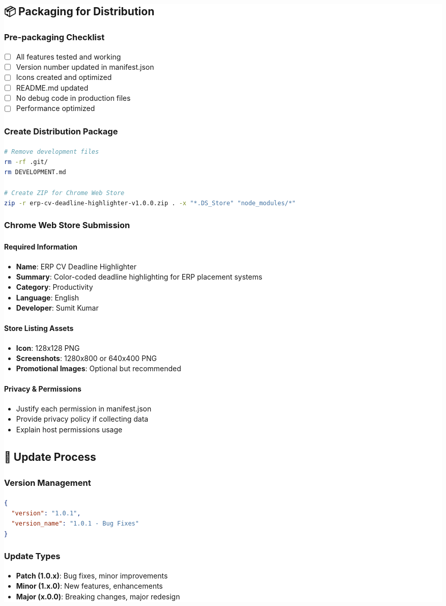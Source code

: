## 📦 Packaging for Distribution

### Pre-packaging Checklist
- [ ] All features tested and working
- [ ] Version number updated in manifest.json
- [ ] Icons created and optimized
- [ ] README.md updated
- [ ] No debug code in production files
- [ ] Performance optimized

### Create Distribution Package
```bash
# Remove development files
rm -rf .git/
rm DEVELOPMENT.md

# Create ZIP for Chrome Web Store
zip -r erp-cv-deadline-highlighter-v1.0.0.zip . -x "*.DS_Store" "node_modules/*"
```

### Chrome Web Store Submission

#### Required Information
- **Name**: ERP CV Deadline Highlighter
- **Summary**: Color-coded deadline highlighting for ERP placement systems
- **Category**: Productivity
- **Language**: English
- **Developer**: Sumit Kumar

#### Store Listing Assets
- **Icon**: 128x128 PNG
- **Screenshots**: 1280x800 or 640x400 PNG
- **Promotional Images**: Optional but recommended

#### Privacy & Permissions
- Justify each permission in manifest.json
- Provide privacy policy if collecting data
- Explain host permissions usage

## 🔄 Update Process

### Version Management
```json
{
  "version": "1.0.1",
  "version_name": "1.0.1 - Bug Fixes"
}
```

### Update Types
- **Patch (1.0.x)**: Bug fixes, minor improvements
- **Minor (1.x.0)**: New features, enhancements
- **Major (x.0.0)**: Breaking changes, major redesign
